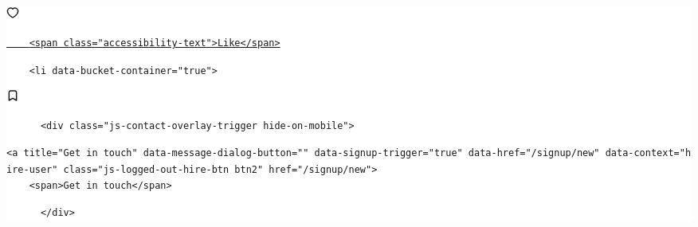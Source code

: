   <div class="like-action-19807069 modal-true  shot-action">
    <script>
      if (typeof(Dribbble) != "undefined" && typeof(Dribbble.Shots) != "undefined") {
        Dribbble.Shots.update(19807069, {
          likes_count: 1394,
          liked: false
      });
      }
    </script>
      <a class="btn2 btn2--secondary-alt btn2--circle btn2--tertiary tipsy-mobile-disabled like-shot" rel="no-follow" title="Like this shot" data-signup-trigger="true" data-href="/signup/new" data-context="like-shot" href="/signup/new">
        <svg xmlns="http://www.w3.org/2000/svg" width="16" height="16" viewBox="0 0 16 16" fill="none" role="img" class="icon ">
  <path d="M10.7408 2C13.0889 2 14.6667 4.235 14.6667 6.32C14.6667 10.5425 8.11856 14 8.00004 14C7.88152 14 1.33337 10.5425 1.33337 6.32C1.33337 4.235 2.91115 2 5.2593 2C6.60745 2 7.48893 2.6825 8.00004 3.2825C8.51115 2.6825 9.39263 2 10.7408 2Z" stroke="currentColor" stroke-width="1.5" stroke-linecap="round" stroke-linejoin="round"></path>
</svg>

        <span class="accessibility-text">Like</span>
</a>  </div>


        <li data-bucket-container="true">
  

  <a class="bucket-shot btn2 btn2--circle btn2--tertiary" title="Save shot" data-signup-trigger="true" data-href="/signup/new" data-context="bucket-shot" href="/signup/new">
      <svg xmlns="http://www.w3.org/2000/svg" width="16" height="16" viewBox="0 0 16 16" fill="none" role="img" class="icon ">
  <path d="M3.33337 5.2C3.33337 4.0799 3.33337 3.51984 3.55136 3.09202C3.74311 2.71569 4.04907 2.40973 4.42539 2.21799C4.85322 2 5.41327 2 6.53337 2H9.46671C10.5868 2 11.1469 2 11.5747 2.21799C11.951 2.40973 12.257 2.71569 12.4487 3.09202C12.6667 3.51984 12.6667 4.0799 12.6667 5.2V14L8.00004 11.3333L3.33337 14V5.2Z" stroke="currentColor" stroke-width="1.5" stroke-linecap="round" stroke-linejoin="round"></path>
</svg>

</a>
</li>


          <div class="js-contact-overlay-trigger hide-on-mobile">
            






<div class="profile-message">

    <a title="Get in touch" data-message-dialog-button="" data-signup-trigger="true" data-href="/signup/new" data-context="hire-user" class="js-logged-out-hire-btn btn2" href="/signup/new">
        <span>Get in touch</span>
</a></div>

          </div>
